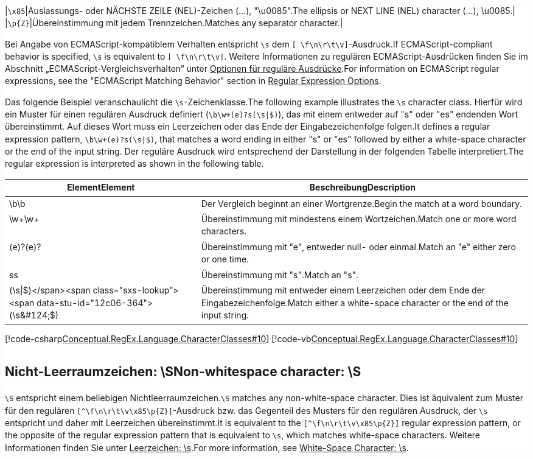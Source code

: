 |`\x85`|<span data-ttu-id="12c06-347">Auslassungs- oder NÄCHSTE ZEILE (NEL)-Zeichen (…), "\u0085".</span><span class="sxs-lookup"><span data-stu-id="12c06-347">The ellipsis or NEXT LINE (NEL) character (…), \u0085.</span></span>|  
|`\p{Z}`|<span data-ttu-id="12c06-348">Übereinstimmung mit jedem Trennzeichen.</span><span class="sxs-lookup"><span data-stu-id="12c06-348">Matches any separator character.</span></span>|  
  
 <span data-ttu-id="12c06-349">Bei Angabe von ECMAScript-kompatiblem Verhalten entspricht `\s` dem `[ \f\n\r\t\v]`-Ausdruck.</span><span class="sxs-lookup"><span data-stu-id="12c06-349">If ECMAScript-compliant behavior is specified, `\s` is equivalent to `[ \f\n\r\t\v]`.</span></span> <span data-ttu-id="12c06-350">Weitere Informationen zu regulären ECMAScript-Ausdrücken finden Sie im Abschnitt „ECMAScript-Vergleichsverhalten“ unter [Optionen für reguläre Ausdrücke](regular-expression-options.md).</span><span class="sxs-lookup"><span data-stu-id="12c06-350">For information on ECMAScript regular expressions, see the "ECMAScript Matching Behavior" section in [Regular Expression Options](regular-expression-options.md).</span></span>  
  
 <span data-ttu-id="12c06-351">Das folgende Beispiel veranschaulicht die `\s`-Zeichenklasse.</span><span class="sxs-lookup"><span data-stu-id="12c06-351">The following example illustrates the `\s` character class.</span></span> <span data-ttu-id="12c06-352">Hierfür wird ein Muster für einen regulären Ausdruck definiert (`\b\w+(e)?s(\s|$)`), das mit einem entweder auf "s" oder "es" endenden Wort übereinstimmt. Auf dieses Wort muss ein Leerzeichen oder das Ende der Eingabezeichenfolge folgen.</span><span class="sxs-lookup"><span data-stu-id="12c06-352">It defines a regular expression pattern, `\b\w+(e)?s(\s|$)`, that matches a word ending in either "s" or "es" followed by either a white-space character or the end of the input string.</span></span> <span data-ttu-id="12c06-353">Der reguläre Ausdruck wird entsprechend der Darstellung in der folgenden Tabelle interpretiert.</span><span class="sxs-lookup"><span data-stu-id="12c06-353">The regular expression is interpreted as shown in the following table.</span></span>  
  
|<span data-ttu-id="12c06-354">Element</span><span class="sxs-lookup"><span data-stu-id="12c06-354">Element</span></span>|<span data-ttu-id="12c06-355">Beschreibung</span><span class="sxs-lookup"><span data-stu-id="12c06-355">Description</span></span>|  
|-------------|-----------------|  
|<span data-ttu-id="12c06-356">\b</span><span class="sxs-lookup"><span data-stu-id="12c06-356">\b</span></span>|<span data-ttu-id="12c06-357">Der Vergleich beginnt an einer Wortgrenze.</span><span class="sxs-lookup"><span data-stu-id="12c06-357">Begin the match at a word boundary.</span></span>|  
|<span data-ttu-id="12c06-358">\w+</span><span class="sxs-lookup"><span data-stu-id="12c06-358">\w+</span></span>|<span data-ttu-id="12c06-359">Übereinstimmung mit mindestens einem Wortzeichen.</span><span class="sxs-lookup"><span data-stu-id="12c06-359">Match one or more word characters.</span></span>|  
|<span data-ttu-id="12c06-360">(e)?</span><span class="sxs-lookup"><span data-stu-id="12c06-360">(e)?</span></span>|<span data-ttu-id="12c06-361">Übereinstimmung mit "e", entweder null- oder einmal.</span><span class="sxs-lookup"><span data-stu-id="12c06-361">Match an "e" either zero or one time.</span></span>|  
|<span data-ttu-id="12c06-362">s</span><span class="sxs-lookup"><span data-stu-id="12c06-362">s</span></span>|<span data-ttu-id="12c06-363">Übereinstimmung mit "s".</span><span class="sxs-lookup"><span data-stu-id="12c06-363">Match an "s".</span></span>|  
|<span data-ttu-id="12c06-364">(\s&#124;$)</span><span class="sxs-lookup"><span data-stu-id="12c06-364">(\s&#124;$)</span></span>|<span data-ttu-id="12c06-365">Übereinstimmung mit entweder einem Leerzeichen oder dem Ende der Eingabezeichenfolge.</span><span class="sxs-lookup"><span data-stu-id="12c06-365">Match either a white-space character or the end of the input string.</span></span>|  
  
 [!code-csharp[Conceptual.RegEx.Language.CharacterClasses#10](../../../samples/snippets/csharp/VS_Snippets_CLR/conceptual.regex.language.characterclasses/cs/whitespace1.cs#10)]
 [!code-vb[Conceptual.RegEx.Language.CharacterClasses#10](../../../samples/snippets/visualbasic/VS_Snippets_CLR/conceptual.regex.language.characterclasses/vb/whitespace1.vb#10)]  
  
<a name="NonWhitespaceCharacter"></a>
## <a name="non-whitespace-character-s"></a><span data-ttu-id="12c06-366">Nicht-Leerraumzeichen: \S</span><span class="sxs-lookup"><span data-stu-id="12c06-366">Non-whitespace character: \S</span></span>  
 <span data-ttu-id="12c06-367">`\S` entspricht einem beliebigen Nichtleerraumzeichen.</span><span class="sxs-lookup"><span data-stu-id="12c06-367">`\S` matches any non-white-space character.</span></span> <span data-ttu-id="12c06-368">Dies ist äquivalent zum Muster für den regulären `[^\f\n\r\t\v\x85\p{Z}]`-Ausdruck bzw. das Gegenteil des Musters für den regulären Ausdruck, der `\s` entspricht und daher mit Leerzeichen übereinstimmt.</span><span class="sxs-lookup"><span data-stu-id="12c06-368">It is equivalent to the `[^\f\n\r\t\v\x85\p{Z}]` regular expression pattern, or the opposite of the regular expression pattern that is equivalent to `\s`, which matches white-space characters.</span></span> <span data-ttu-id="12c06-369">Weitere Informationen finden Sie unter [Leerzeichen: \s](#WhitespaceCharacter).</span><span class="sxs-lookup"><span data-stu-id="12c06-369">For more information, see [White-Space Character: \s](#WhitespaceCharacter).</span></span>  
  